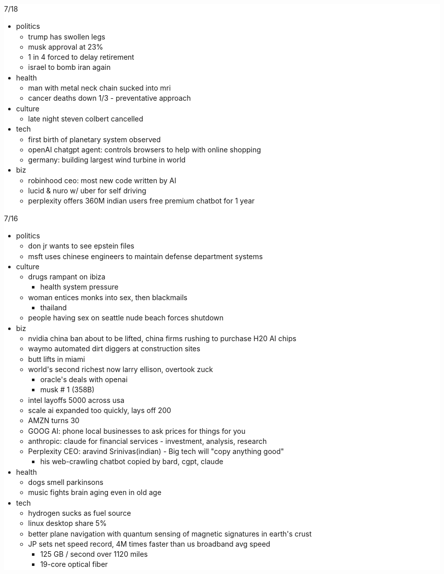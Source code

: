 7/18
- politics
  - trump has swollen legs
  - musk approval at 23%
  - 1 in 4 forced to delay retirement
  - israel to bomb iran again
- health
  - man with metal neck chain sucked into mri
  - cancer deaths down 1/3 - preventative approach
- culture
  - late night steven colbert cancelled
- tech
  - first birth of planetary system observed
  - openAI chatgpt agent: controls browsers to help with online shopping
  - germany: building largest wind turbine in world
- biz
  - robinhood ceo: most new code written by AI
  - lucid & nuro w/ uber for self driving
  - perplexity offers 360M indian users free premium chatbot for 1 year

7/16
- politics
  - don jr wants to see epstein files
  - msft uses chinese engineers to maintain defense department systems
- culture
  - drugs rampant on ibiza
    - health system pressure
  - woman entices monks into sex, then blackmails
    - thailand
  - people having sex on seattle nude beach forces shutdown
- biz
  - nvidia china ban about to be lifted, china firms rushing to purchase H20 AI chips
  - waymo automated dirt diggers at construction sites
  - butt lifts in miami
  - world's second richest now larry ellison, overtook zuck
    - oracle's deals with openai
    - musk # 1 (358B)
  - intel layoffs 5000 across usa
  - scale ai expanded too quickly, lays off 200
  - AMZN turns 30
  - GOOG AI: phone local businesses to ask prices for things for you
  - anthropic: claude for financial services - investment, analysis, research
  - Perplexity CEO: aravind Srinivas(indian) - Big tech will "copy anything good"
    - his web-crawling chatbot copied by bard, cgpt, claude
- health
  - dogs smell parkinsons
  - music fights brain aging even in old age
- tech
  - hydrogen sucks as fuel source
  - linux desktop share 5%
  - better plane navigation with quantum sensing of magnetic signatures in earth's crust
  - JP sets net speed record, 4M times faster than us broadband avg speed
    - 125 GB / second over 1120 miles
    - 19-core optical fiber
